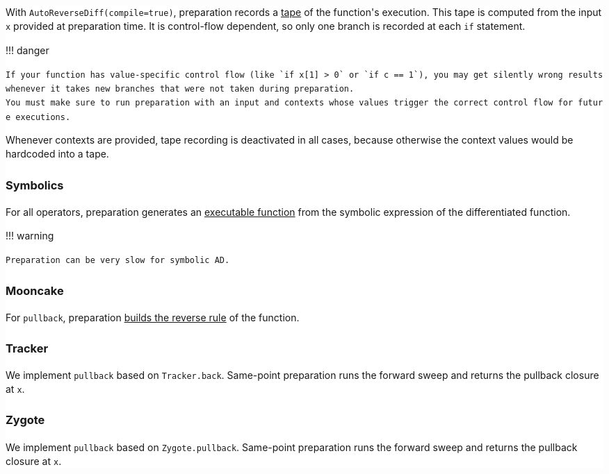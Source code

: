 With `AutoReverseDiff(compile=true)`, preparation records a [tape](https://juliadiff.org/ReverseDiff.jl/dev/api/#The-AbstractTape-API) of the function's execution.
This tape is computed from the input `x` provided at preparation time.
It is control-flow dependent, so only one branch is recorded at each `if` statement.

!!! danger
    
    If your function has value-specific control flow (like `if x[1] > 0` or `if c == 1`), you may get silently wrong results whenever it takes new branches that were not taken during preparation.
    You must make sure to run preparation with an input and contexts whose values trigger the correct control flow for future executions.

Whenever contexts are provided, tape recording is deactivated in all cases, because otherwise the context values would be hardcoded into a tape.

### Symbolics

For all operators, preparation generates an [executable function](https://docs.sciml.ai/Symbolics/stable/manual/build_function/) from the symbolic expression of the differentiated function.

!!! warning
    
    Preparation can be very slow for symbolic AD.

### Mooncake

For `pullback`, preparation [builds the reverse rule](https://chalk-lab.github.io/Mooncake.jl/stable/understanding_mooncake/rule_system/) of the function.

### Tracker

We implement `pullback` based on `Tracker.back`.
Same-point preparation runs the forward sweep and returns the pullback closure at `x`.

### Zygote

We implement `pullback` based on `Zygote.pullback`.
Same-point preparation runs the forward sweep and returns the pullback closure at `x`.
